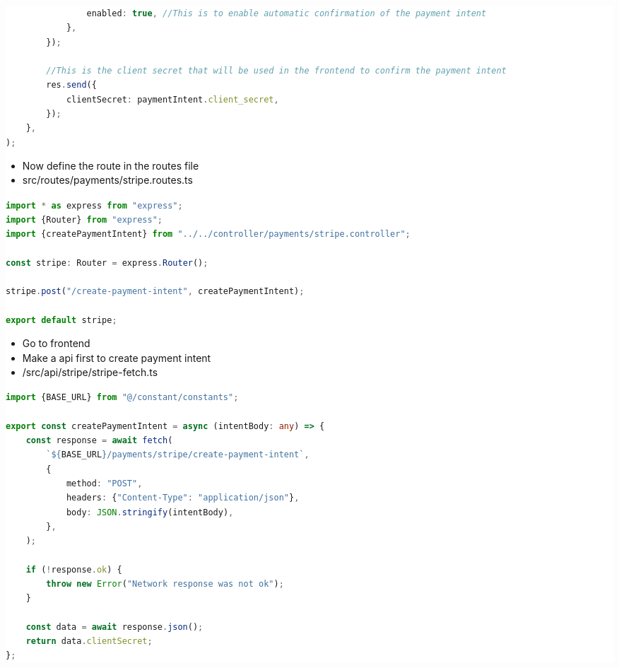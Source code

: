 ```ts
                enabled: true, //This is to enable automatic confirmation of the payment intent
            },
        });

        //This is the client secret that will be used in the frontend to confirm the payment intent
        res.send({
            clientSecret: paymentIntent.client_secret,
        });
    },
);
```

- Now define the route in the routes file
- src/routes/payments/stripe.routes.ts

```ts
import * as express from "express";
import {Router} from "express";
import {createPaymentIntent} from "../../controller/payments/stripe.controller";

const stripe: Router = express.Router();

stripe.post("/create-payment-intent", createPaymentIntent);

export default stripe;
```

- Go to frontend
- Make a api first to create payment intent
- /src/api/stripe/stripe-fetch.ts

```ts
import {BASE_URL} from "@/constant/constants";

export const createPaymentIntent = async (intentBody: any) => {
    const response = await fetch(
        `${BASE_URL}/payments/stripe/create-payment-intent`,
        {
            method: "POST",
            headers: {"Content-Type": "application/json"},
            body: JSON.stringify(intentBody),
        },
    );

    if (!response.ok) {
        throw new Error("Network response was not ok");
    }

    const data = await response.json();
    return data.clientSecret;
};
```
